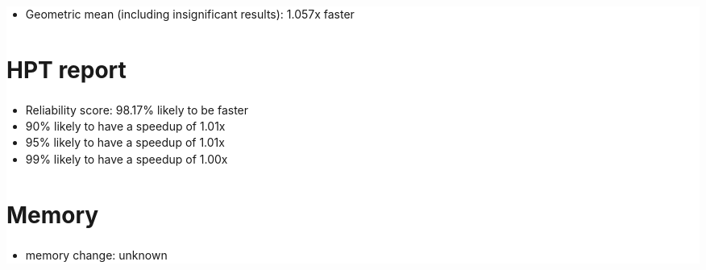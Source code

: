 - Geometric mean (including insignificant results): 1.057x faster

# HPT report

- Reliability score: 98.17% likely to be faster
- 90% likely to have a speedup of 1.01x
- 95% likely to have a speedup of 1.01x
- 99% likely to have a speedup of 1.00x

# Memory
- memory change: unknown